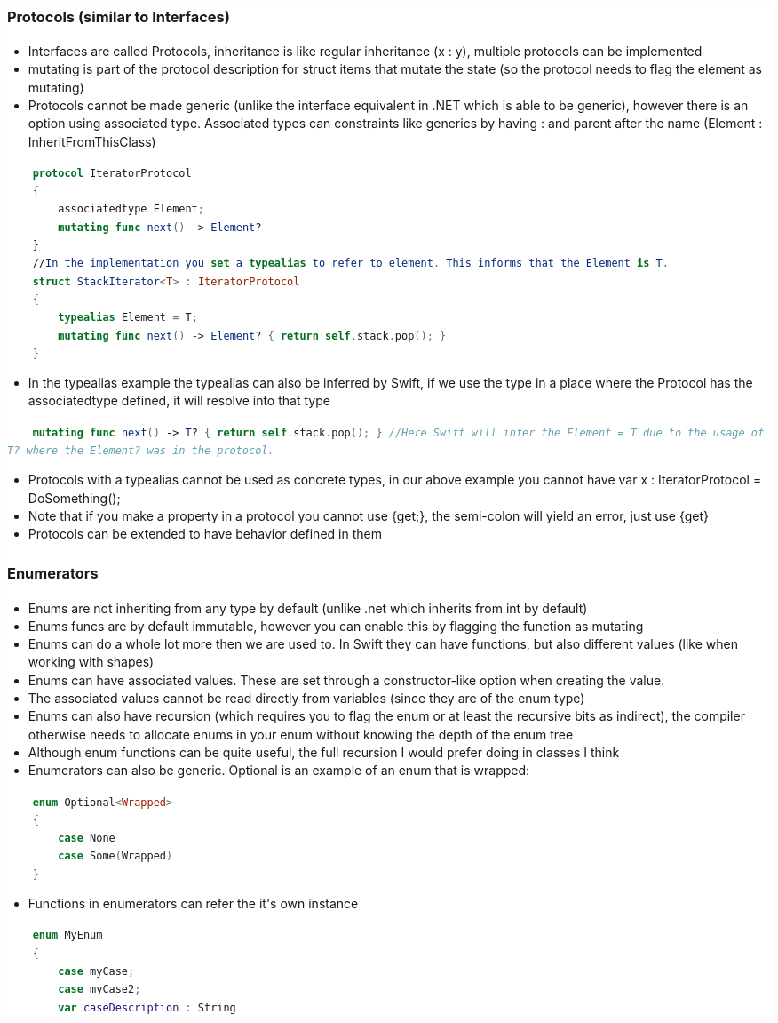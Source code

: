 ### Protocols (similar to Interfaces)
- Interfaces are called Protocols, inheritance is like regular inheritance (x : y), multiple protocols can be implemented
- mutating is part of the protocol description for struct items that mutate the state (so the protocol needs to flag the element as mutating)
- Protocols cannot be made generic (unlike the interface equivalent in .NET which is able to be generic), however there is an option using associated type. Associated types can constraints like generics by having : and parent after the name (Element : InheritFromThisClass)
```swift
    protocol IteratorProtocol
    {
        associatedtype Element;
        mutating func next() -> Element?
    }
    //In the implementation you set a typealias to refer to element. This informs that the Element is T.
    struct StackIterator<T> : IteratorProtocol
    {
        typealias Element = T;
        mutating func next() -> Element? { return self.stack.pop(); }
    }
```
- In the typealias example the typealias can also be inferred by Swift, if we use the type in a place where the Protocol has the associatedtype defined, it will resolve into that type
```swift
    mutating func next() -> T? { return self.stack.pop(); } //Here Swift will infer the Element = T due to the usage of T? where the Element? was in the protocol.
```
- Protocols with a typealias cannot be used as concrete types, in our above example you cannot have var x : IteratorProtocol = DoSomething();
- Note that if you make a property in a protocol you cannot use {get;}, the semi-colon will yield an error, just use {get}
- Protocols can be extended to have behavior defined in them

### Enumerators
- Enums are not inheriting from any type by default (unlike .net which inherits from int by default)
- Enums funcs are by default immutable, however you can enable this by flagging the function as mutating
- Enums can do a whole lot more then we are used to. In Swift they can have functions, but also different values (like when working with shapes)
- Enums can have associated values. These are set through a constructor-like option when creating the value.
- The associated values cannot be read directly from variables (since they are of the enum type)
- Enums can also have recursion (which requires you to flag the enum or at least the recursive bits as indirect), the compiler otherwise needs to allocate enums in your enum without knowing the depth of the enum tree
- Although enum functions can be quite useful, the full recursion I would prefer doing in classes I think
- Enumerators can also be generic. Optional is an example of an enum that is wrapped:
```swift
    enum Optional<Wrapped>
    {
        case None
        case Some(Wrapped)
    }
```
- Functions in enumerators can refer the it's own instance
```swift
    enum MyEnum
    {
        case myCase;
        case myCase2;
        var caseDescription : String
```